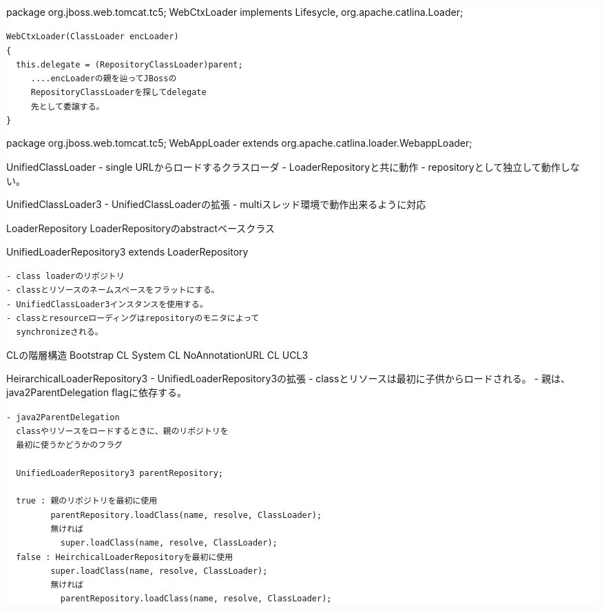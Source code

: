 
  package org.jboss.web.tomcat.tc5;
  WebCtxLoader
    implements Lifesycle, org.apache.catlina.Loader;

    WebCtxLoader(ClassLoader encLoader)
    {
      this.delegate = (RepositoryClassLoader)parent;
         ....encLoaderの親を辿ってJBossの
	     RepositoryClassLoaderを探してdelegate
	     先として委譲する。
    }

  package org.jboss.web.tomcat.tc5;
  WebAppLoader
    extends org.apache.catlina.loader.WebappLoader;


  UnifiedClassLoader
    - single URLからロードするクラスローダ
    - LoaderRepositoryと共に動作
    - repositoryとして独立して動作しない。

  UnifiedClassLoader3
    - UnifiedClassLoaderの拡張
    - multiスレッド環境で動作出来るように対応

  LoaderRepository
    LoaderRepositoryのabstractベースクラス

  UnifiedLoaderRepository3 extends LoaderRepository

    - class loaderのリポジトリ
    - classとリソースのネームスペースをフラットにする。
    - UnifiedClassLoader3インスタンスを使用する。
    - classとresourceローディングはrepositoryのモニタによって
      synchronizeされる。

  CLの階層構造
    Bootstrap CL
    System CL
    NoAnnotationURL CL
    UCL3

  HeirarchicalLoaderRepository3
    - UnifiedLoaderRepository3の拡張
    - classとリソースは最初に子供からロードされる。
    - 親は、java2ParentDelegation flagに依存する。

    - java2ParentDelegation
      classやリソースをロードするときに、親のリポジトリを
      最初に使うかどうかのフラグ

      UnifiedLoaderRepository3 parentRepository;

      true : 親のリポジトリを最初に使用
             parentRepository.loadClass(name, resolve, ClassLoader);
             無ければ
               super.loadClass(name, resolve, ClassLoader);
      false : HeirchicalLoaderRepositoryを最初に使用
             super.loadClass(name, resolve, ClassLoader);
             無ければ
               parentRepository.loadClass(name, resolve, ClassLoader);
